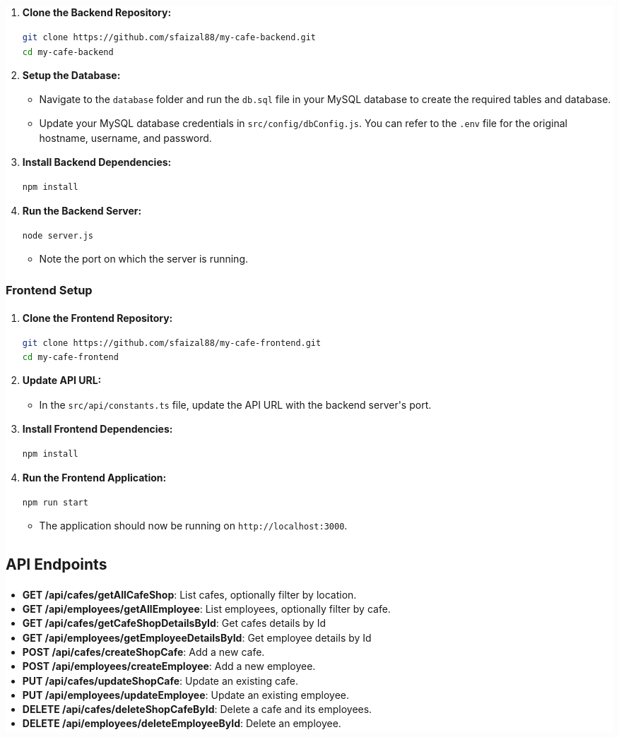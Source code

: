 1. **Clone the Backend Repository:**

   ```bash
   git clone https://github.com/sfaizal88/my-cafe-backend.git
   cd my-cafe-backend
   ```

2. **Setup the Database:**

   - Navigate to the `database` folder and run the `db.sql` file in your MySQL database to create the required tables and database.

   - Update your MySQL database credentials in `src/config/dbConfig.js`. You can refer to the `.env` file for the original hostname, username, and password.

3. **Install Backend Dependencies:**

   ```bash
   npm install
   ```

4. **Run the Backend Server:**

   ```bash
   node server.js
   ```

   - Note the port on which the server is running.

### Frontend Setup

1. **Clone the Frontend Repository:**

   ```bash
   git clone https://github.com/sfaizal88/my-cafe-frontend.git
   cd my-cafe-frontend
   ```

2. **Update API URL:**

   - In the `src/api/constants.ts` file, update the API URL with the backend server's port.

3. **Install Frontend Dependencies:**

   ```bash
   npm install
   ```

4. **Run the Frontend Application:**

   ```bash
   npm run start
   ```

   - The application should now be running on `http://localhost:3000`.

## API Endpoints

- **GET /api/cafes/getAllCafeShop**: List cafes, optionally filter by location.
- **GET /api/employees/getAllEmployee**: List employees, optionally filter by cafe.
- **GET /api/cafes/getCafeShopDetailsById**: Get cafes details by Id
- **GET /api/employees/getEmployeeDetailsById**: Get employee details by Id
- **POST /api/cafes/createShopCafe**: Add a new cafe.
- **POST /api/employees/createEmployee**: Add a new employee.
- **PUT /api/cafes/updateShopCafe**: Update an existing cafe.
- **PUT /api/employees/updateEmployee**: Update an existing employee.
- **DELETE /api/cafes/deleteShopCafeById**: Delete a cafe and its employees.
- **DELETE /api/employees/deleteEmployeeById**: Delete an employee.
